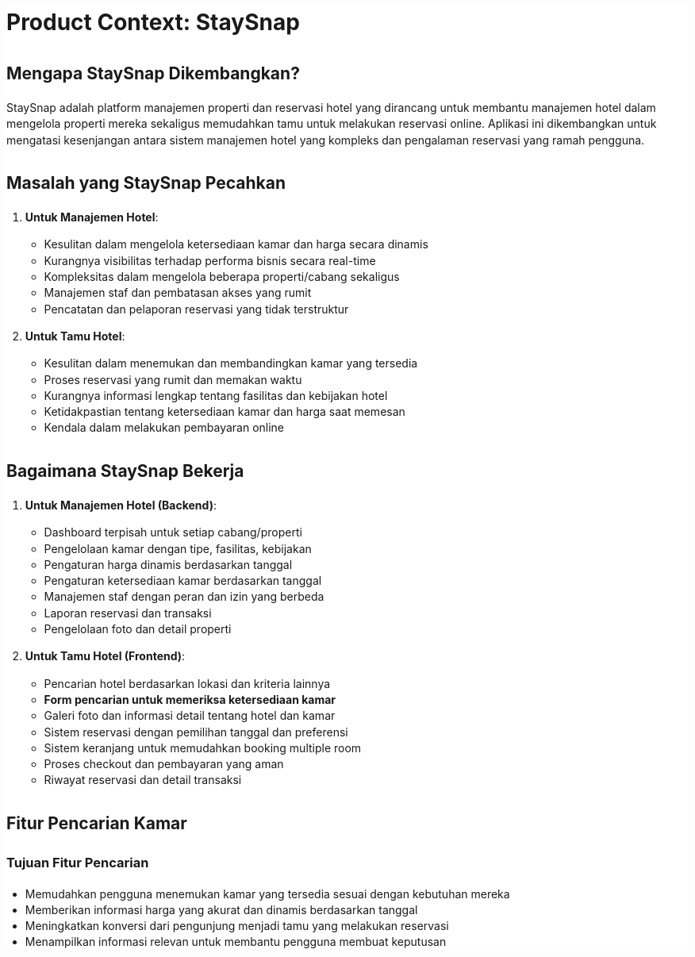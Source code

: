 # Product Context: StaySnap

## Mengapa StaySnap Dikembangkan?
StaySnap adalah platform manajemen properti dan reservasi hotel yang dirancang untuk membantu manajemen hotel dalam mengelola properti mereka sekaligus memudahkan tamu untuk melakukan reservasi online. Aplikasi ini dikembangkan untuk mengatasi kesenjangan antara sistem manajemen hotel yang kompleks dan pengalaman reservasi yang ramah pengguna.

## Masalah yang StaySnap Pecahkan
1. **Untuk Manajemen Hotel**:
   - Kesulitan dalam mengelola ketersediaan kamar dan harga secara dinamis
   - Kurangnya visibilitas terhadap performa bisnis secara real-time
   - Kompleksitas dalam mengelola beberapa properti/cabang sekaligus
   - Manajemen staf dan pembatasan akses yang rumit
   - Pencatatan dan pelaporan reservasi yang tidak terstruktur

2. **Untuk Tamu Hotel**:
   - Kesulitan dalam menemukan dan membandingkan kamar yang tersedia
   - Proses reservasi yang rumit dan memakan waktu
   - Kurangnya informasi lengkap tentang fasilitas dan kebijakan hotel
   - Ketidakpastian tentang ketersediaan kamar dan harga saat memesan
   - Kendala dalam melakukan pembayaran online

## Bagaimana StaySnap Bekerja
1. **Untuk Manajemen Hotel (Backend)**:
   - Dashboard terpisah untuk setiap cabang/properti
   - Pengelolaan kamar dengan tipe, fasilitas, kebijakan
   - Pengaturan harga dinamis berdasarkan tanggal
   - Pengaturan ketersediaan kamar berdasarkan tanggal
   - Manajemen staf dengan peran dan izin yang berbeda
   - Laporan reservasi dan transaksi
   - Pengelolaan foto dan detail properti

2. **Untuk Tamu Hotel (Frontend)**:
   - Pencarian hotel berdasarkan lokasi dan kriteria lainnya
   - **Form pencarian untuk memeriksa ketersediaan kamar**
   - Galeri foto dan informasi detail tentang hotel dan kamar
   - Sistem reservasi dengan pemilihan tanggal dan preferensi
   - Sistem keranjang untuk memudahkan booking multiple room
   - Proses checkout dan pembayaran yang aman
   - Riwayat reservasi dan detail transaksi

## Fitur Pencarian Kamar

### Tujuan Fitur Pencarian
- Memudahkan pengguna menemukan kamar yang tersedia sesuai dengan kebutuhan mereka
- Memberikan informasi harga yang akurat dan dinamis berdasarkan tanggal
- Meningkatkan konversi dari pengunjung menjadi tamu yang melakukan reservasi
- Menampilkan informasi relevan untuk membantu pengguna membuat keputusan

